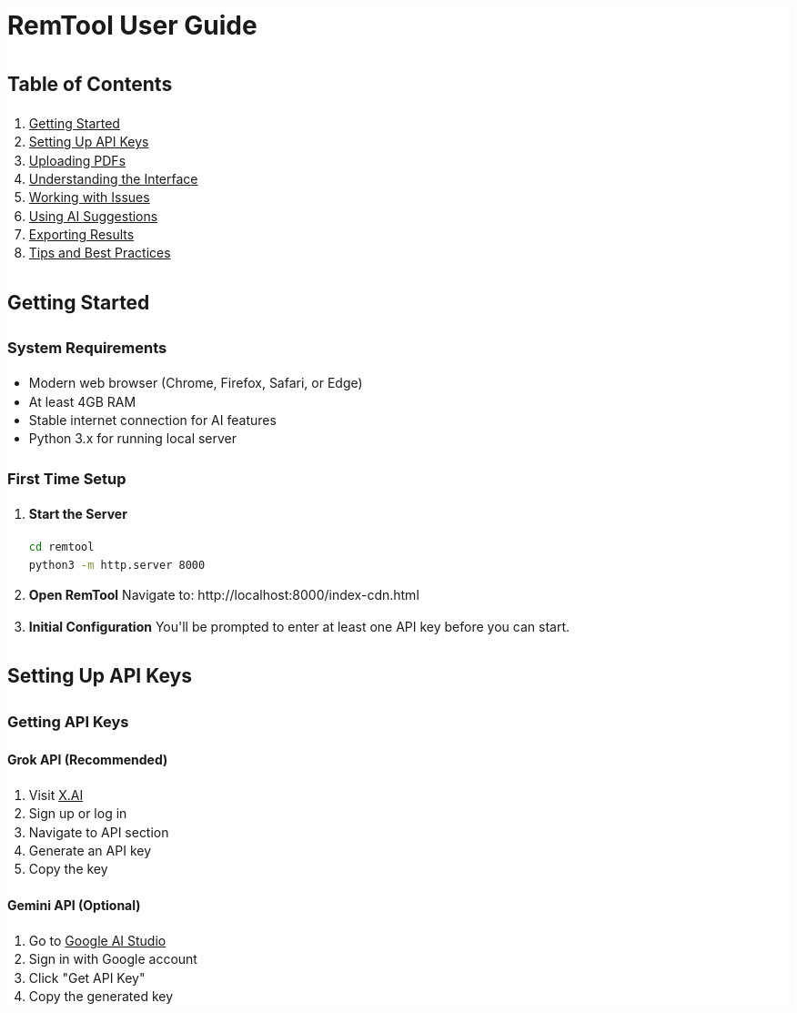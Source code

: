 # RemTool User Guide

## Table of Contents
1. [Getting Started](#getting-started)
2. [Setting Up API Keys](#setting-up-api-keys)
3. [Uploading PDFs](#uploading-pdfs)
4. [Understanding the Interface](#understanding-the-interface)
5. [Working with Issues](#working-with-issues)
6. [Using AI Suggestions](#using-ai-suggestions)
7. [Exporting Results](#exporting-results)
8. [Tips and Best Practices](#tips-and-best-practices)

## Getting Started

### System Requirements
- Modern web browser (Chrome, Firefox, Safari, or Edge)
- At least 4GB RAM
- Stable internet connection for AI features
- Python 3.x for running local server

### First Time Setup

1. **Start the Server**
   ```bash
   cd remtool
   python3 -m http.server 8000
   ```

2. **Open RemTool**
   Navigate to: http://localhost:8000/index-cdn.html

3. **Initial Configuration**
   You'll be prompted to enter at least one API key before you can start.

## Setting Up API Keys

### Getting API Keys

#### Grok API (Recommended)
1. Visit [X.AI](https://x.ai)
2. Sign up or log in
3. Navigate to API section
4. Generate an API key
5. Copy the key

#### Gemini API (Optional)
1. Go to [Google AI Studio](https://makersuite.google.com/app/apikey)
2. Sign in with Google account
3. Click "Get API Key"
4. Copy the generated key
